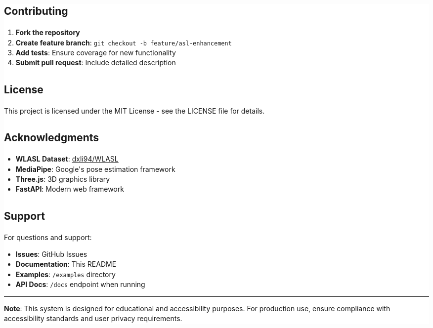 ## Contributing

1. **Fork the repository**
2. **Create feature branch**: `git checkout -b feature/asl-enhancement`
3. **Add tests**: Ensure coverage for new functionality
4. **Submit pull request**: Include detailed description

## License

This project is licensed under the MIT License - see the LICENSE file for details.

## Acknowledgments

- **WLASL Dataset**: [dxli94/WLASL](https://github.com/dxli94/WLASL)
- **MediaPipe**: Google's pose estimation framework
- **Three.js**: 3D graphics library
- **FastAPI**: Modern web framework

## Support

For questions and support:
- **Issues**: GitHub Issues
- **Documentation**: This README
- **Examples**: `/examples` directory
- **API Docs**: `/docs` endpoint when running

---

**Note**: This system is designed for educational and accessibility purposes. For production use, ensure compliance with accessibility standards and user privacy requirements.
